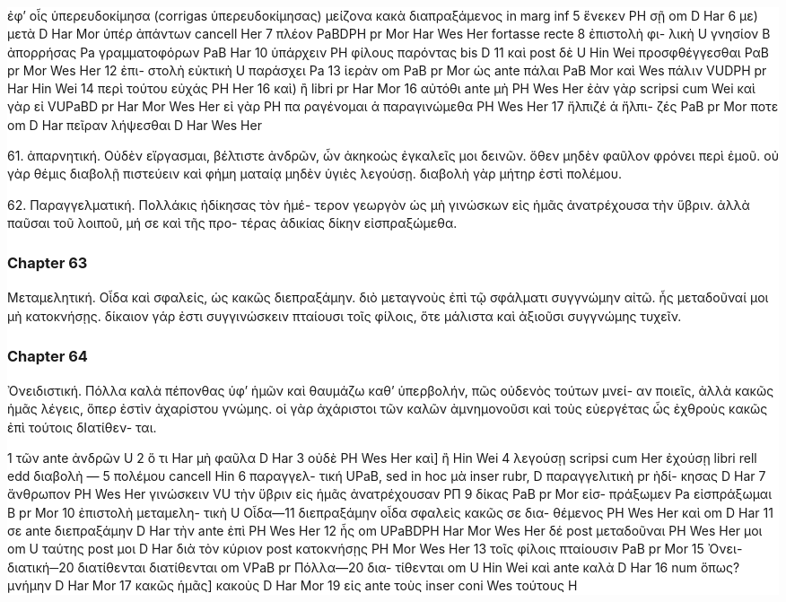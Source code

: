 ἐφ’ οἷς ὑπερευδοκίμησα (corrigas ὑπερευδοκίμησας) μείζονα κακὰ
διαπραξάμενος in marg inf 5 ἕνεκεν ΡΗ σῇ om D Har
6 με) μετὰ D Har Mor ὑπέρ ἀπάντων cancell Her 7 πλέον
PaBDPH pr Mor Har Wes Her fortasse recte 8 ἐπιστολὴ φι-
λικὴ U γνησίον Β ἀπορρήσας Pa γραμματοφόρων PaB Har</note>
<note type="footnote">10 ὑπάρχειν ΡΗ φίλους παρόντας bis D 11 καὶ post δὲ
U Hin Wei προσφθέγγεσθαι ΡαΒ pr Mor Wes Her 12 ἐπι-
στολὴ εὐκτικὴ U παράσχει Pa 13 ἱερὰν om PaB pr Mor
ὡς ante πάλαι PaB Mor καὶ Wes πάλιν VUDPH pr Har Hin
Wei 14 περὶ τούτου εὐχάς ΡΗ Her 16 καὶ) ἢ libri pr Har
Mor 16 αὐτόθι ante μὴ PH Wes Her ἐὰν γὰρ scripsi cum
Wei καὶ γὰρ εἰ VUPaBD pr Har Mor Wes Her εἰ γὰρ ΡΗ πα
ραγένομαι ἁ παραγινώμεθα ΡΗ Wes Her 17 ἤλπιζέ ἁ ἤλπι-
ζές PaB pr Mor ποτε om D Har πεῖραν λήψεσθαι D Har
Wes Her</note>

<pb n="38"/>
<p>61. ἀπαρνητική. Οὐδὲν εἴργασμαι, βέλτιστε ἀνδρῶν,
ὧν ἀκηκοὼς ἐγκαλεῖς μοι δεινῶν. ὅθεν μηδὲν φαῦλον
φρόνει περὶ ἐμοῦ. οὐ γὰρ θέμις διαβολῇ πιστεύειν καὶ
φήμη ματαίᾳ μηδὲν ὑγιὲς λεγούσῃ. διαβολὴ γὰρ μήτηρ
<lb n="5"/> ἐστὶ πολέμου.</p>
<p>62. Παραγγελματική. Πολλάκις ἠδίκησας τὸν ἡμέ-
τερον γεωργὸν ὡς μὴ γινώσκων εἰς ἡμᾶς ἀνατρέχουσα
τὴν ὕβριν. ἀλλὰ παῦσαι τοῦ λοιποῦ, μή σε καὶ τῆς προ-
τέρας ἀδικίας δίκην εἰσπραξώμεθα.</p>
<p><lb n="10"/></p>


### Chapter 63

<p>Μεταμελητική. Οἶδα καὶ σφαλείς, ὡς κακῶς
διεπραξάμην. διὸ μεταγνοὺς ἐπὶ τῷ σφάλματι συγγνώμην
αἰτῶ. ἧς μεταδοῦναί μοι μὴ κατοκνήσῃς. δίκαιον γάρ
ἐστι συγγινώσκειν πταίουσι τοῖς φίλοις, ὅτε μάλιστα καὶ
ἀξιοῦσι συγγνώμης τυχεῖν.</p>
<p><lb n="15"/></p>


### Chapter 64

<p>Ὀνειδιστική. Πόλλα καλὰ πέπονθας ὑφ’ ἡμῶν
καὶ θαυμάζω καθ’ ὑπερβολήν, πῶς οὐδενὸς τούτων μνεί-
αν ποιεῖς, ἀλλὰ κακῶς ἡμᾶς λέγεις, ὅπερ ἐστὶν ἀχαρίστου
γνώμης. οἱ γὰρ ἀχάριστοι τῶν καλῶν ἀμνημονοῦσι καὶ
τοὺς εὐεργέτας ὧς ἐχθροὺς κακῶς ἐπὶ τούτοις δΙατίθεν-
<lb n="20"/> ται.</p>
<note type="footnote">1 τῶν ante ἀνδρῶν U 2 ὅ τι Har μὴ φαῦλα D Har 3 οὐδὲ
ΡΗ Wes Her καὶ] ἢ Hin Wei 4 λεγούσῃ scripsi cum Her ἐχούσῃ
libri rell edd διαβολὴ — 5 πολέμου cancell Hin 6 παραγγελ-
τική UPaB, sed in hoc μὰ inser rubr, D παραγγελιτικὴ pr ὴδί-
κησας D Har 7 ἄνθρωπον ΡΗ Wes Her γινώσκειν VU τὴν
ὕβριν εἰς ἡμᾶς ἀνατρέχουσαν ΡΠ 9 δίκας PaB pr Mor εἰσ-
πράξωμεν Pa εἰσπράξωμαι Β pr Mor 10 ἐπιστολὴ μεταμελη-
τικὴ U Οἶδα—11 διεπραξάμην οἶδα σφαλεὶς κακῶς σε δια-
θέμενος PH Wes Her καὶ om D Har 11 σε ante διεπραξάμην
D Har τὴν ante ἐπὶ PH Wes Her 12 ἧς om UPaBDPH
Har Mor Wes Her δέ post μεταδοῦναι ΡΗ Wes Her μοι om U</note>
<note type="footnote">ταύτης post μοι D Har διὰ τὸν κύριον post κατοκνήσῃς PH
Mor Wes Her 13 τοῖς φίλοις πταίουσιν PaB pr Mor 15 Ὀνει-
διατική─20 διατίθενται διατίθενται om VPaB pr Πόλλα—20 δια-
τίθενται om U Hin Wei καὶ ante καλὰ D Har 16 num
ὅπως? μνήμην D Har Mor 17 κακῶς ἡμᾶς] κακοὺς D Har Mor</note>
<note type="footnote">19 εἰς ante τοὺς inser coni Wes τούτους Η</note>
